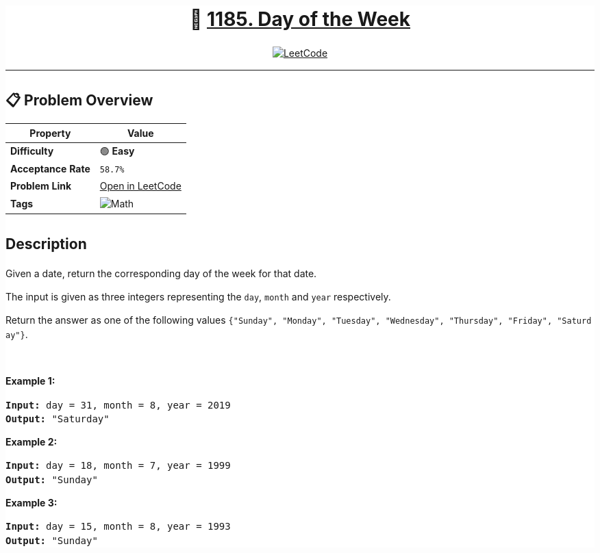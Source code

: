 <div align="center">

# 🧠 [1185. Day of the Week](https://leetcode.com/problems/day-of-the-week/)

[![LeetCode](https://img.shields.io/badge/LeetCode-Problem%201185-FFA116?style=for-the-badge&logo=leetcode&logoColor=white)](https://leetcode.com/problems/day-of-the-week/)

</div>

---

## 📋 Problem Overview

| Property            | Value                                                              |
| ------------------- | ------------------------------------------------------------------ |
| **Difficulty**      | 🟢 **Easy**                                                        |
| **Acceptance Rate** | `58.7%`                                                            |
| **Problem Link**    | [Open in LeetCode](https://leetcode.com/problems/day-of-the-week/) |
| **Tags**            | ![Math](https://img.shields.io/badge/-Math-blue?style=flat-square) |

## Description



<p>Given a date, return the corresponding day of the week for that date.</p>

<p>The input is given as three integers representing the <code>day</code>, <code>month</code> and <code>year</code> respectively.</p>

<p>Return the answer as one of the following values&nbsp;<code>{&quot;Sunday&quot;, &quot;Monday&quot;, &quot;Tuesday&quot;, &quot;Wednesday&quot;, &quot;Thursday&quot;, &quot;Friday&quot;, &quot;Saturday&quot;}</code>.</p>

<p>&nbsp;</p>
<p><strong class="example">Example 1:</strong></p>

<pre>
<strong>Input:</strong> day = 31, month = 8, year = 2019
<strong>Output:</strong> &quot;Saturday&quot;
</pre>

<p><strong class="example">Example 2:</strong></p>

<pre>
<strong>Input:</strong> day = 18, month = 7, year = 1999
<strong>Output:</strong> &quot;Sunday&quot;
</pre>

<p><strong class="example">Example 3:</strong></p>

<pre>
<strong>Input:</strong> day = 15, month = 8, year = 1993
<strong>Output:</strong> &quot;Sunday&quot;
</pre>
